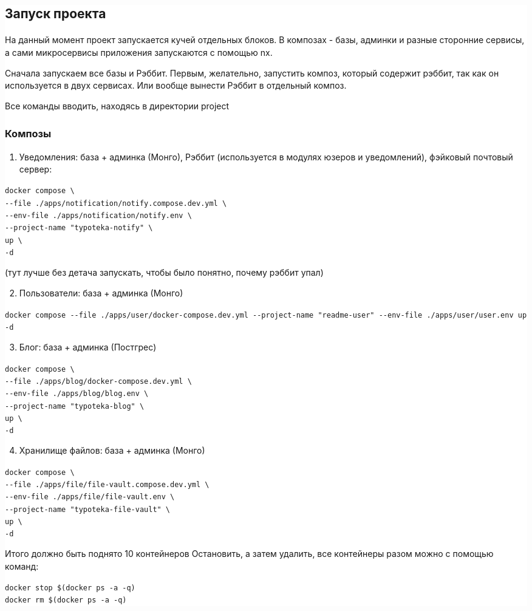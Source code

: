 ## Запуск проекта

На данный момент проект запускается кучей отдельных блоков. В композах - базы, админки и разные сторонние сервисы, а сами микросервисы приложения запускаются с помощью nx.

Сначала запускаем все базы и Рэббит. Первым, желательно, запустить композ, который содержит рэббит, так как он используется в двух сервисах. Или вообще вынести Рэббит в отдельный композ.

Все команды вводить, находясь в директории project

### Композы
1) Уведомления: база + админка (Монго), Рэббит (используется в модулях юзеров и уведомлений), фэйковый почтовый сервер:
```
docker compose \
--file ./apps/notification/notify.compose.dev.yml \
--env-file ./apps/notification/notify.env \
--project-name "typoteka-notify" \
up \
-d
```
(тут лучше без детача запускать, чтобы было понятно, почему рэббит упал)

2) Пользователи: база + админка (Монго)
```
docker compose --file ./apps/user/docker-compose.dev.yml --project-name "readme-user" --env-file ./apps/user/user.env up -d
```

3) Блог: база + админка (Постгрес)
```
docker compose \
--file ./apps/blog/docker-compose.dev.yml \
--env-file ./apps/blog/blog.env \
--project-name "typoteka-blog" \
up \
-d
```

4) Хранилище файлов: база + админка (Монго)
```
docker compose \
--file ./apps/file/file-vault.compose.dev.yml \
--env-file ./apps/file/file-vault.env \
--project-name "typoteka-file-vault" \
up \
-d
```

Итого должно быть поднято 10 контейнеров
Остановить, а затем удалить, все контейнеры разом можно с помощью команд:
```
docker stop $(docker ps -a -q)
docker rm $(docker ps -a -q)
```
